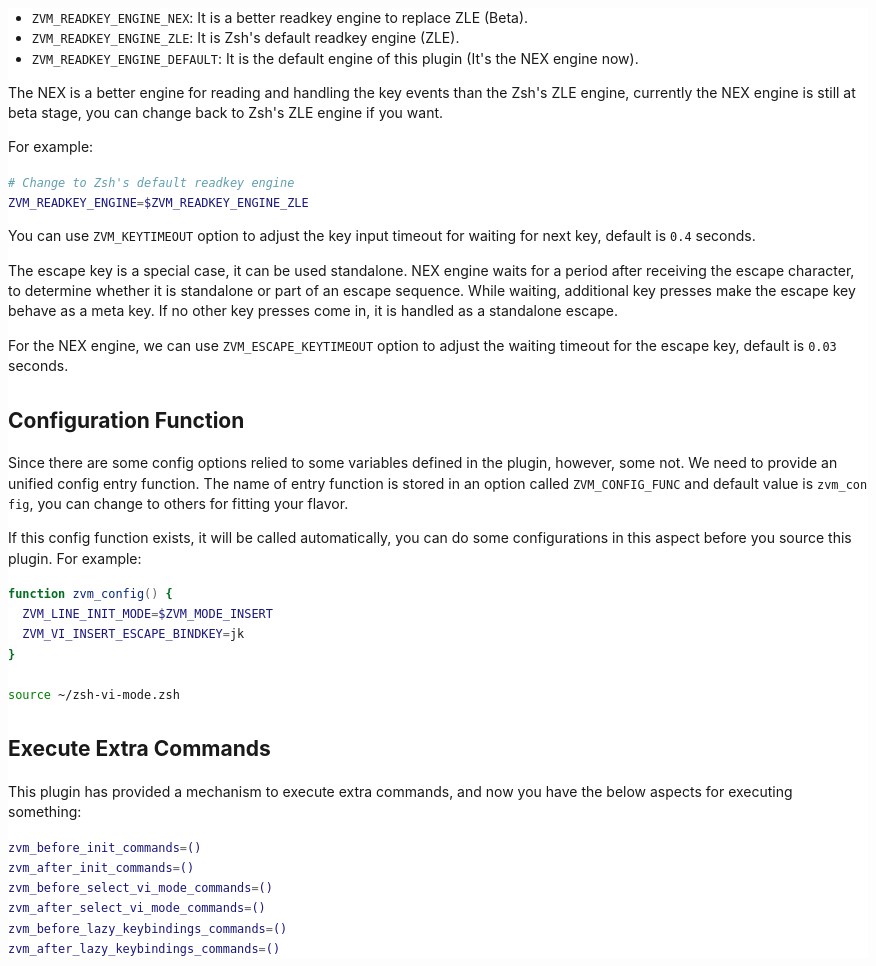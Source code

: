 - `ZVM_READKEY_ENGINE_NEX`: It is a better readkey engine to replace ZLE (Beta).
- `ZVM_READKEY_ENGINE_ZLE`: It is Zsh's default readkey engine (ZLE).
- `ZVM_READKEY_ENGINE_DEFAULT`: It is the default engine of this plugin
  (It's the NEX engine now).

The NEX is a better engine for reading and handling the key events than the
Zsh's ZLE engine, currently the NEX engine is still at beta stage, you can
change back to Zsh's ZLE engine if you want.

For example:

```zsh
# Change to Zsh's default readkey engine
ZVM_READKEY_ENGINE=$ZVM_READKEY_ENGINE_ZLE
```

You can use `ZVM_KEYTIMEOUT` option to adjust the key input timeout for
waiting for next key, default is `0.4` seconds.

The escape key is a special case, it can be used standalone. NEX engine
waits for a period after receiving the escape character, to determine
whether it is standalone or part of an escape sequence. While waiting,
additional key presses make the escape key behave as a meta key. If no
other key presses come in, it is handled as a standalone escape.

For the NEX engine, we can use `ZVM_ESCAPE_KEYTIMEOUT` option to adjust
the waiting timeout for the escape key, default is `0.03` seconds.

Configuration Function
--------

Since there are some config options relied to some variables defined in
the plugin, however, some not. We need to provide an unified config entry
function. The name of entry function is stored in an option called
`ZVM_CONFIG_FUNC` and default value is `zvm_config`, you can change to
others for fitting your flavor.

If this config function exists, it will be called automatically, you can
do some configurations in this aspect before you source this plugin. For
example:

```zsh
function zvm_config() {
  ZVM_LINE_INIT_MODE=$ZVM_MODE_INSERT
  ZVM_VI_INSERT_ESCAPE_BINDKEY=jk
}

source ~/zsh-vi-mode.zsh
```

Execute Extra Commands
--------

This plugin has provided a mechanism to execute extra commands, and now
you have the below aspects for executing something:

```zsh
zvm_before_init_commands=()
zvm_after_init_commands=()
zvm_before_select_vi_mode_commands=()
zvm_after_select_vi_mode_commands=()
zvm_before_lazy_keybindings_commands=()
zvm_after_lazy_keybindings_commands=()
```
